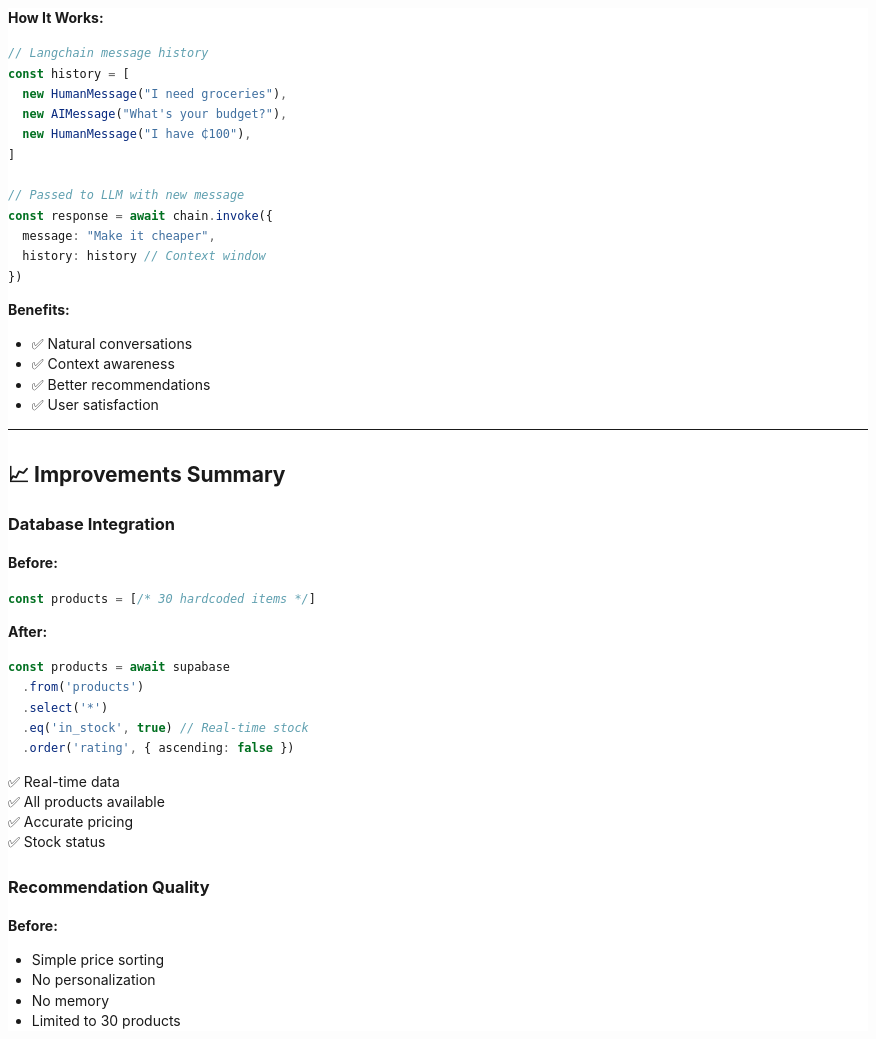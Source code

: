 ```typescript
```

**How It Works:**
```typescript
// Langchain message history
const history = [
  new HumanMessage("I need groceries"),
  new AIMessage("What's your budget?"),
  new HumanMessage("I have ₵100"),
]

// Passed to LLM with new message
const response = await chain.invoke({
  message: "Make it cheaper",
  history: history // Context window
})
```

**Benefits:**
- ✅ Natural conversations
- ✅ Context awareness
- ✅ Better recommendations
- ✅ User satisfaction

---

## 📈 Improvements Summary

### Database Integration

**Before:**
```typescript
const products = [/* 30 hardcoded items */]
```

**After:**
```typescript
const products = await supabase
  .from('products')
  .select('*')
  .eq('in_stock', true) // Real-time stock
  .order('rating', { ascending: false })
```

✅ Real-time data  
✅ All products available  
✅ Accurate pricing  
✅ Stock status  

### Recommendation Quality

**Before:**
- Simple price sorting
- No personalization
- No memory
- Limited to 30 products
